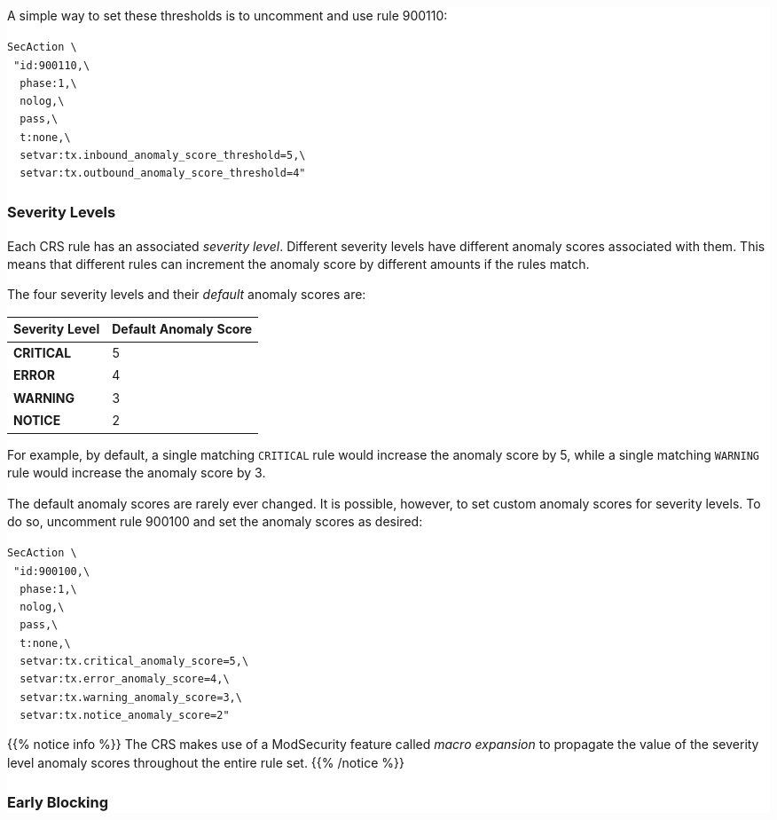 A simple way to set these thresholds is to uncomment and use rule 900110:

```apache
SecAction \
 "id:900110,\
  phase:1,\
  nolog,\
  pass,\
  t:none,\
  setvar:tx.inbound_anomaly_score_threshold=5,\
  setvar:tx.outbound_anomaly_score_threshold=4"
```

### Severity Levels

Each CRS rule has an associated *severity level*. Different severity levels have different anomaly scores associated with them. This means that different rules can increment the anomaly score by different amounts if the rules match.

The four severity levels and their *default* anomaly scores are:

| Severity Level | Default Anomaly Score |
| -------------- | --------------------- |
| **CRITICAL**   | 5                     |
| **ERROR**      | 4                     |
| **WARNING**    | 3                     |
| **NOTICE**     | 2                     |

For example, by default, a single matching `CRITICAL` rule would increase the anomaly score by 5, while a single matching `WARNING` rule would increase the anomaly score by 3.

The default anomaly scores are rarely ever changed. It is possible, however, to set custom anomaly scores for severity levels. To do so, uncomment rule 900100 and set the anomaly scores as desired:

```apache
SecAction \
 "id:900100,\
  phase:1,\
  nolog,\
  pass,\
  t:none,\
  setvar:tx.critical_anomaly_score=5,\
  setvar:tx.error_anomaly_score=4,\
  setvar:tx.warning_anomaly_score=3,\
  setvar:tx.notice_anomaly_score=2"
```

{{% notice info %}}
The CRS makes use of a ModSecurity feature called *macro expansion* to propagate the value of the severity level anomaly scores throughout the entire rule set.
{{% /notice %}}

### Early Blocking
